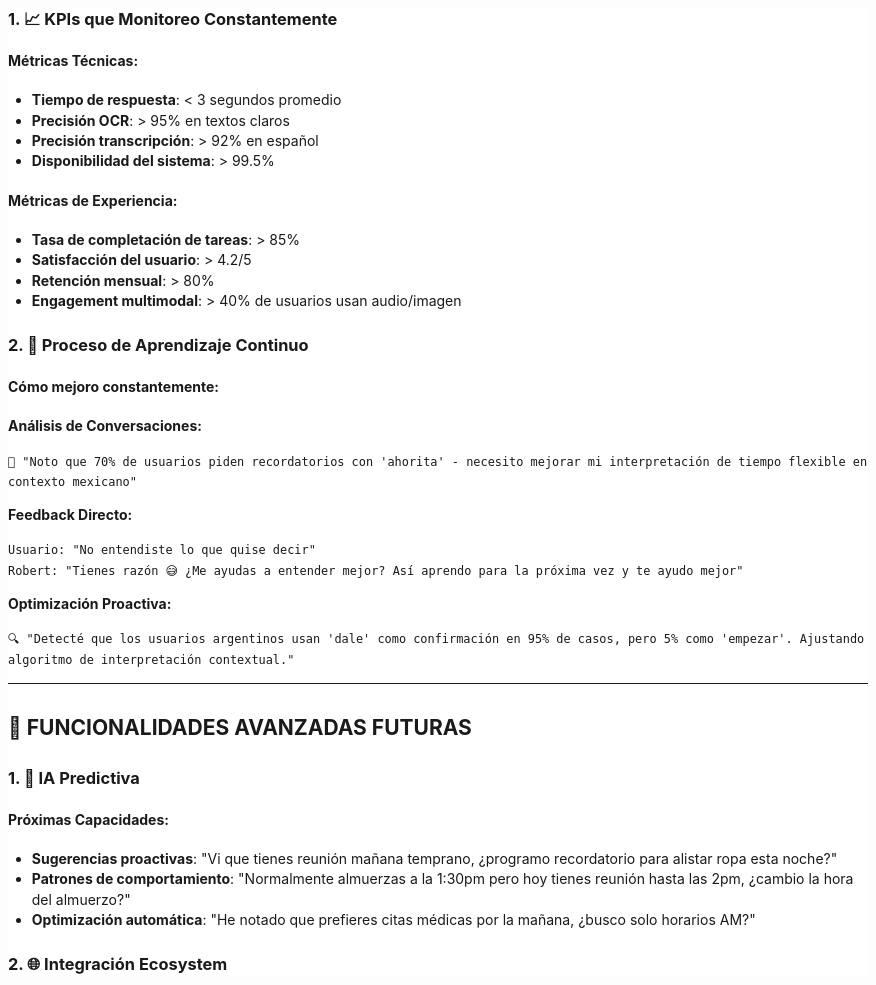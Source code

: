 ### 1. 📈 KPIs que Monitoreo Constantemente

#### Métricas Técnicas:
- **Tiempo de respuesta**: < 3 segundos promedio
- **Precisión OCR**: > 95% en textos claros
- **Precisión transcripción**: > 92% en español
- **Disponibilidad del sistema**: > 99.5%

#### Métricas de Experiencia:
- **Tasa de completación de tareas**: > 85%
- **Satisfacción del usuario**: > 4.2/5
- **Retención mensual**: > 80%
- **Engagement multimodal**: > 40% de usuarios usan audio/imagen

### 2. 🔄 Proceso de Aprendizaje Continuo

#### Cómo mejoro constantemente:

**Análisis de Conversaciones:**
```
🧠 "Noto que 70% de usuarios piden recordatorios con 'ahorita' - necesito mejorar mi interpretación de tiempo flexible en contexto mexicano"
```

**Feedback Directo:**
```
Usuario: "No entendiste lo que quise decir"
Robert: "Tienes razón 😅 ¿Me ayudas a entender mejor? Así aprendo para la próxima vez y te ayudo mejor"
```

**Optimización Proactiva:**
```
🔍 "Detecté que los usuarios argentinos usan 'dale' como confirmación en 95% de casos, pero 5% como 'empezar'. Ajustando algoritmo de interpretación contextual."
```

---

## 🚀 FUNCIONALIDADES AVANZADAS FUTURAS

### 1. 🤖 IA Predictiva

#### Próximas Capacidades:
- **Sugerencias proactivas**: "Vi que tienes reunión mañana temprano, ¿programo recordatorio para alistar ropa esta noche?"
- **Patrones de comportamiento**: "Normalmente almuerzas a la 1:30pm pero hoy tienes reunión hasta las 2pm, ¿cambio la hora del almuerzo?"
- **Optimización automática**: "He notado que prefieres citas médicas por la mañana, ¿busco solo horarios AM?"

### 2. 🌐 Integración Ecosystem
